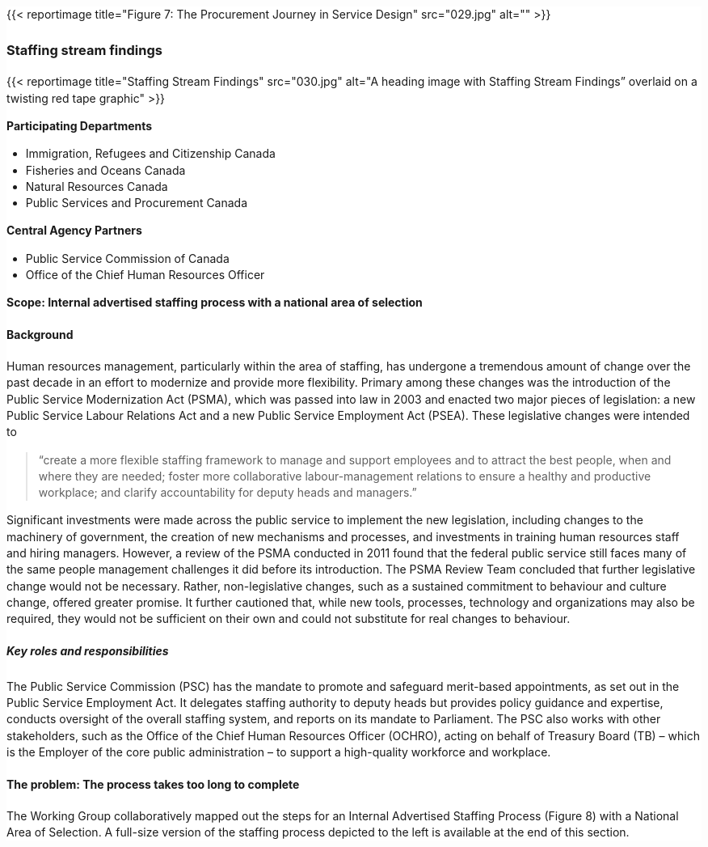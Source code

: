 {{< reportimage title="Figure 7: The Procurement Journey in Service Design" src="029.jpg" alt="" >}}

### Staffing stream findings

{{< reportimage title="Staffing Stream Findings" src="030.jpg" alt="A heading image with Staffing Stream Findings” overlaid on a twisting red tape graphic" >}}

**Participating Departments**

* Immigration, Refugees and Citizenship Canada 
* Fisheries and Oceans Canada
* Natural Resources Canada
* Public Services and Procurement Canada

**Central Agency Partners**

* Public Service Commission of Canada 
* Office of the Chief Human Resources Officer

**Scope: Internal advertised staffing process with a national area of selection**

#### Background

Human resources management, particularly within the area of staffing, has undergone a tremendous amount of change over the past decade in an effort to modernize and provide more flexibility. Primary among these changes was the introduction of the Public Service Modernization Act (PSMA), which was passed into law in 2003 and enacted two major pieces of legislation: a new Public Service Labour Relations Act and a new Public Service Employment Act (PSEA). These legislative changes were intended to

> “create a more flexible staffing framework to manage and support employees and to attract the best people, when and where they are needed; foster more collaborative labour-management relations to ensure a healthy and productive workplace; and clarify accountability for deputy heads and managers.”

Significant investments were made across the public service to implement the new legislation, including changes to the machinery of government, the creation of new mechanisms and processes, and investments in training human resources staff and hiring managers. However, a review of the PSMA conducted in 2011 found that the federal public service still faces many of the same people management challenges it did before its introduction. The PSMA Review Team concluded that further legislative change would not be necessary. Rather, non-legislative changes, such as a sustained commitment to behaviour and culture change, offered greater promise. It further cautioned that, while new tools, processes, technology and organizations may also be required, they would not be sufficient on their own and could not substitute for real changes to behaviour. 

##### Key roles and responsibilities

The Public Service Commission (PSC) has the mandate to promote and safeguard merit-based appointments, as set out in the Public Service Employment Act. It delegates staffing authority to deputy heads but provides policy guidance and expertise, conducts oversight of the overall staffing system, and reports on its mandate to Parliament. The PSC also works with other stakeholders, such as the Office of the Chief Human Resources Officer (OCHRO), acting on behalf of Treasury Board (TB) – which is the Employer of the core public administration – to support a high-quality workforce and workplace.

#### The problem: The process takes too long to complete

The Working Group collaboratively mapped out the steps for an Internal Advertised Staffing Process (Figure 8) with a National Area of Selection. A full-size version of the staffing process depicted to the left is available at the end of this section. 
